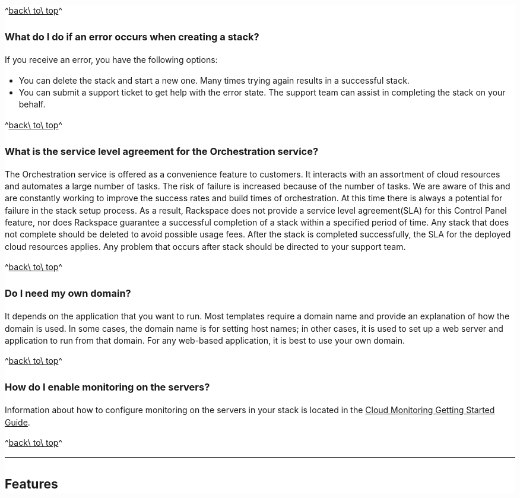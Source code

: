 ^[back\\ to\\ top](#top)^

### What do I do if an error occurs when creating a stack?

If you receive an error, you have the following options:

-   You can delete the stack and start a new one. Many times trying
    again results in a successful stack.
-   You can submit a support ticket to get help with the error state.
    The support team can assist in completing the stack on your behalf.

^[back\\ to\\ top](#top)^

### What is the service level agreement for the Orchestration service?

The Orchestration service is offered as a convenience feature to
customers. It interacts with an assortment of cloud resources and
automates a large number of tasks. The risk of failure is increased
because of the number of tasks. We are aware of this and are constantly
working to improve the success rates and build times of orchestration.
At this time there is always a potential for failure in the stack setup
process. As a result, Rackspace does not provide a service level
agreement(SLA) for this Control Panel feature, nor does Rackspace
guarantee a successful completion of a stack within a specified period
of time. Any stack that does not complete should be deleted to avoid
possible usage fees. After the stack is completed successfully, the SLA
for the deployed cloud resources applies. Any problem that occurs after
stack should be directed to your support team.

^[back\\ to\\ top](#top)^

### Do I need my own domain?

It depends on the application that you want to run. Most templates
require a domain name and provide an explanation of how the domain is
used. In some cases, the domain name is for setting host names; in other
cases, it is used to set up a web server and application to run from
that domain. For any web-based application, it is best to use your own
domain.

^[back\\ to\\ top](#top)^

### How do I enable monitoring on the servers?

Information about how to configure monitoring on the servers in your
stack is located in the [Cloud Monitoring Getting Started
Guide](http://docs.rackspace.com/cm/api/v1.0/cm-getting-started/content/Introduction.html).

^[back\\ to\\ top](#top)^

* * * * *

Features
--------
